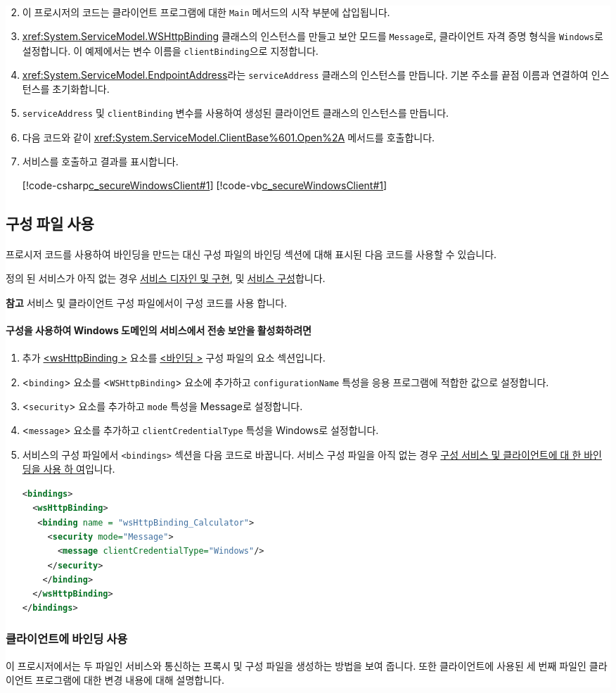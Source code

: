 2.  이 프로시저의 코드는 클라이언트 프로그램에 대한 `Main` 메서드의 시작 부분에 삽입됩니다.  
  
3.  <xref:System.ServiceModel.WSHttpBinding> 클래스의 인스턴스를 만들고 보안 모드를 `Message`로, 클라이언트 자격 증명 형식을 `Windows`로 설정합니다. 이 예제에서는 변수 이름을 `clientBinding`으로 지정합니다.  
  
4.  <xref:System.ServiceModel.EndpointAddress>라는 `serviceAddress` 클래스의 인스턴스를 만듭니다. 기본 주소를 끝점 이름과 연결하여 인스턴스를 초기화합니다.  
  
5.  `serviceAddress` 및 `clientBinding` 변수를 사용하여 생성된 클라이언트 클래스의 인스턴스를 만듭니다.  
  
6.  다음 코드와 같이 <xref:System.ServiceModel.ClientBase%601.Open%2A> 메서드를 호출합니다.  
  
7.  서비스를 호출하고 결과를 표시합니다.  
  
     [!code-csharp[c_secureWindowsClient#1](../../../samples/snippets/csharp/VS_Snippets_CFX/c_securewindowsclient/cs/secureclient.cs#1)]
     [!code-vb[c_secureWindowsClient#1](../../../samples/snippets/visualbasic/VS_Snippets_CFX/c_securewindowsclient/vb/secureclient.vb#1)]  
  
## <a name="using-the-configuration-file"></a>구성 파일 사용  
 프로시저 코드를 사용하여 바인딩을 만드는 대신 구성 파일의 바인딩 섹션에 대해 표시된 다음 코드를 사용할 수 있습니다.  
  
 정의 된 서비스가 아직 없는 경우 [서비스 디자인 및 구현](../../../docs/framework/wcf/designing-and-implementing-services.md), 및 [서비스 구성](../../../docs/framework/wcf/configuring-services.md)합니다.  
  
 **참고** 서비스 및 클라이언트 구성 파일에서이 구성 코드를 사용 합니다.  
  
#### <a name="to-enable-transfer-security-on-a-service-in-a-windows-domain-using-configuration"></a>구성을 사용하여 Windows 도메인의 서비스에서 전송 보안을 활성화하려면  
  
1.  추가 [ \<wsHttpBinding >](../../../docs/framework/configure-apps/file-schema/wcf/wshttpbinding.md) 요소를 [ \<바인딩 >](../../../docs/framework/configure-apps/file-schema/wcf/bindings.md) 구성 파일의 요소 섹션입니다.  
  
2.  <`binding`> 요소를 <`WSHttpBinding`> 요소에 추가하고 `configurationName` 특성을 응용 프로그램에 적합한 값으로 설정합니다.  
  
3.  <`security`> 요소를 추가하고 `mode` 특성을 Message로 설정합니다.  
  
4.  <`message`> 요소를 추가하고 `clientCredentialType` 특성을 Windows로 설정합니다.  
  
5.  서비스의 구성 파일에서 `<bindings>` 섹션을 다음 코드로 바꿉니다. 서비스 구성 파일을 아직 없는 경우 [구성 서비스 및 클라이언트에 대 한 바인딩을 사용 하 여](../../../docs/framework/wcf/using-bindings-to-configure-services-and-clients.md)입니다.  
  
    ```xml  
    <bindings>  
      <wsHttpBinding>  
       <binding name = "wsHttpBinding_Calculator">  
         <security mode="Message">  
           <message clientCredentialType="Windows"/>  
         </security>  
        </binding>  
      </wsHttpBinding>  
    </bindings>  
    ```  
  
### <a name="using-the-binding-in-a-client"></a>클라이언트에 바인딩 사용  
 이 프로시저에서는 두 파일인 서비스와 통신하는 프록시 및 구성 파일을 생성하는 방법을 보여 줍니다. 또한 클라이언트에 사용된 세 번째 파일인 클라이언트 프로그램에 대한 변경 내용에 대해 설명합니다.  
  